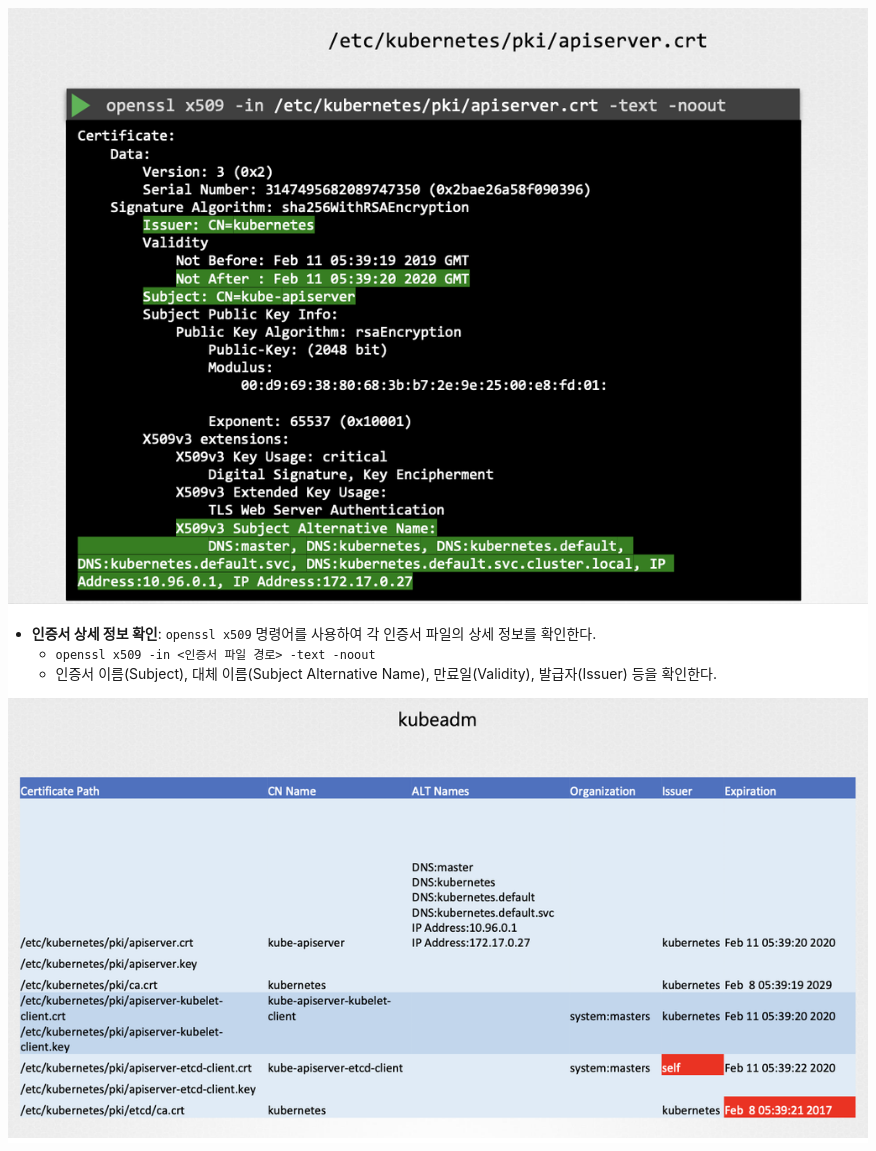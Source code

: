 ![](images/23-view-certificate-details-4.png)

- **인증서 상세 정보 확인**: `openssl x509` 명령어를 사용하여 각 인증서 파일의 상세 정보를 확인한다.
  - `openssl x509 -in <인증서 파일 경로> -text -noout`
  - 인증서 이름(Subject), 대체 이름(Subject Alternative Name), 만료일(Validity), 발급자(Issuer) 등을 확인한다.

![](images/24-view-certificate-details-5.png)
